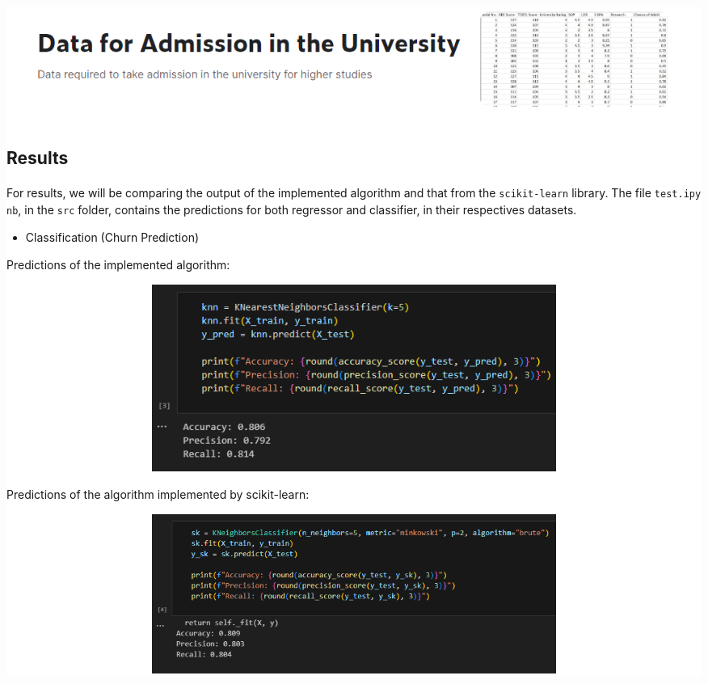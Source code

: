 <p align="center">
    <img width="800" src="https://github.com/Samirnunes/ml-algorithms-from-scratch/blob/main/linear_regression/images/data.png" alt="Material Bread logo">
<p>

## Results

For results, we will be comparing the output of the implemented algorithm and that from the `scikit-learn` library. The file `test.ipynb`, in the `src` folder, contains the predictions for both regressor and classifier, in their respectives datasets.

- Classification (Churn Prediction)

Predictions of the implemented algorithm:

<p align="center">
    <img width="500" src="./images/classifier_predictions_implemented.png" alt="Material Bread logo">
<p>

Predictions of the algorithm implemented by scikit-learn:

<p align="center">
    <img width="500" src="./images/classifier_predictions_sklearn.png" alt="Material Bread logo">
<p>
